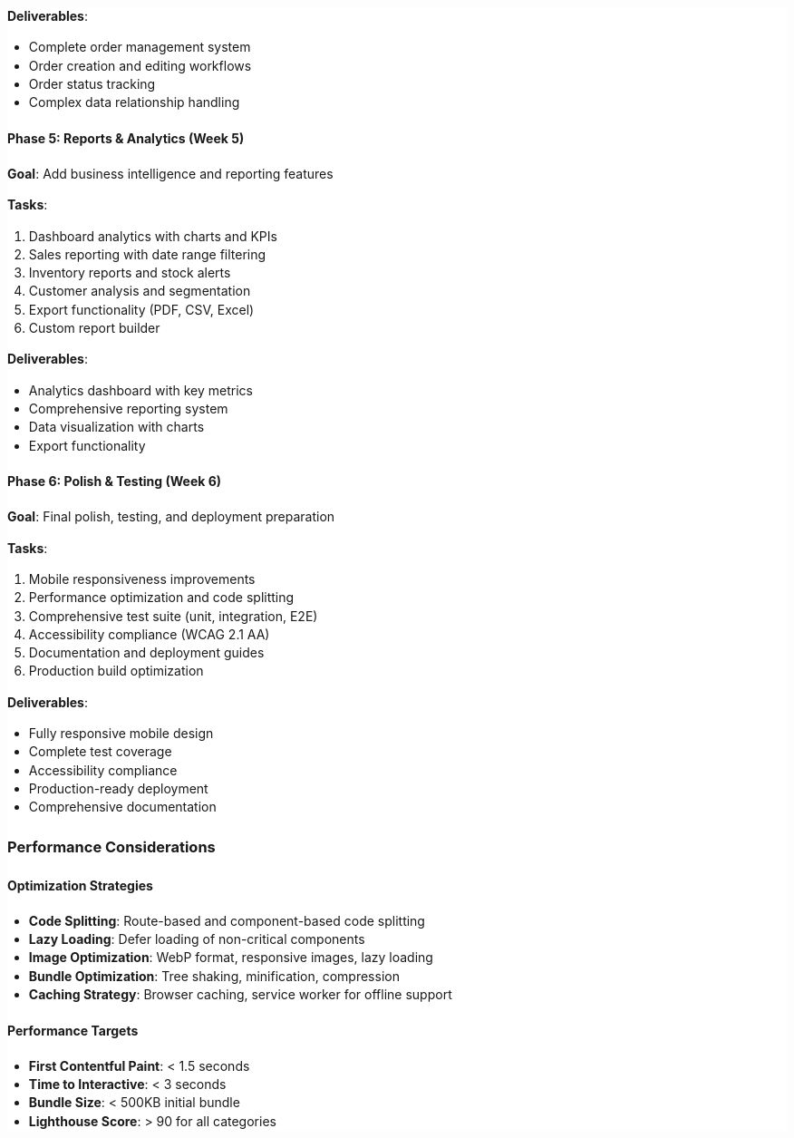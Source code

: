 **Deliverables**:
- Complete order management system
- Order creation and editing workflows
- Order status tracking
- Complex data relationship handling

#### Phase 5: Reports & Analytics (Week 5)
**Goal**: Add business intelligence and reporting features

**Tasks**:
1. Dashboard analytics with charts and KPIs
2. Sales reporting with date range filtering
3. Inventory reports and stock alerts
4. Customer analysis and segmentation
5. Export functionality (PDF, CSV, Excel)
6. Custom report builder

**Deliverables**:
- Analytics dashboard with key metrics
- Comprehensive reporting system
- Data visualization with charts
- Export functionality

#### Phase 6: Polish & Testing (Week 6)
**Goal**: Final polish, testing, and deployment preparation

**Tasks**:
1. Mobile responsiveness improvements
2. Performance optimization and code splitting
3. Comprehensive test suite (unit, integration, E2E)
4. Accessibility compliance (WCAG 2.1 AA)
5. Documentation and deployment guides
6. Production build optimization

**Deliverables**:
- Fully responsive mobile design
- Complete test coverage
- Accessibility compliance
- Production-ready deployment
- Comprehensive documentation

### Performance Considerations

#### Optimization Strategies
- **Code Splitting**: Route-based and component-based code splitting
- **Lazy Loading**: Defer loading of non-critical components
- **Image Optimization**: WebP format, responsive images, lazy loading
- **Bundle Optimization**: Tree shaking, minification, compression
- **Caching Strategy**: Browser caching, service worker for offline support

#### Performance Targets
- **First Contentful Paint**: < 1.5 seconds
- **Time to Interactive**: < 3 seconds
- **Bundle Size**: < 500KB initial bundle
- **Lighthouse Score**: > 90 for all categories

